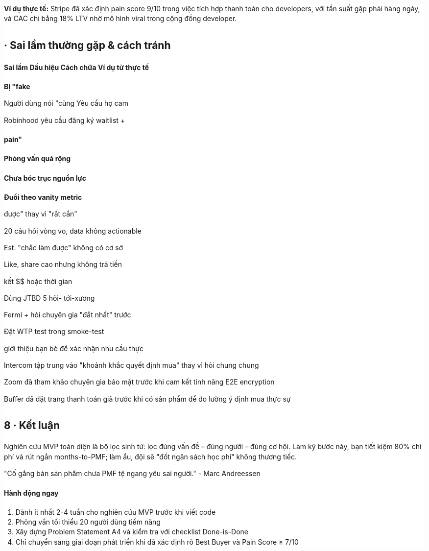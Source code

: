 **Ví dụ thực tế:** Stripe đã xác định pain score 9/10 trong việc tích hợp thanh toán cho developers, với tần suất gặp phải hàng ngày, và CAC chỉ bằng 18% LTV nhờ mô hình viral trong cộng đồng developer.

## · Sai lầm thường gặp & cách tránh

#### Sai lầm Dấu hiệu Cách chữa Ví dụ từ thực tế

**Bị "fake**

Người dùng nói "cũng Yêu cầu họ cam

Robinhood yêu cầu đăng ký waitlist +

#### pain"

**Phỏng vấn quá rộng**

#### Chưa bóc trục nguồn lực

**Đuổi theo vanity metric**

được" thay vì "rất cần"

20 câu hỏi vòng vo, data không actionable

Est. "chắc làm được" không có cơ sở

Like, share cao nhưng không trả tiền

kết $$ hoặc thời gian

Dùng JTBD 5 hỏi- tới-xương

Fermi + hỏi chuyên gia "đắt nhất" trước

Đặt WTP test trong smoke-test

giới thiệu bạn bè để xác nhận nhu cầu thực

Intercom tập trung vào "khoảnh khắc quyết định mua" thay vì hỏi chung chung

Zoom đã tham khảo chuyên gia bảo mật trước khi cam kết tính năng E2E encryption

Buﬀer đã đặt trang thanh toán giả trước khi có sản phẩm để đo lường ý định mua thực sự

## 8 · Kết luận

Nghiên cứu MVP toàn diện là bộ lọc sinh tử: lọc đúng vấn đề – đúng người – đúng cơ hội. Làm kỹ bước này, bạn tiết kiệm 80% chi phí và rút ngắn months-to-PMF; làm ẩu, đội sẽ "đốt ngân sách học phí" không thương tiếc.

"Cố gắng bán sản phẩm chưa PMF tệ ngang yêu sai người." - Marc Andreessen

#### Hành động ngay

1. Dành ít nhất 2-4 tuần cho nghiên cứu MVP trước khi viết code
2. Phỏng vấn tối thiểu 20 người dùng tiềm năng
3. Xây dựng Problem Statement A4 và kiểm tra với checklist Done-is-Done
4. Chỉ chuyển sang giai đoạn phát triển khi đã xác định rõ Best Buyer và Pain Score ≥ 7/10
